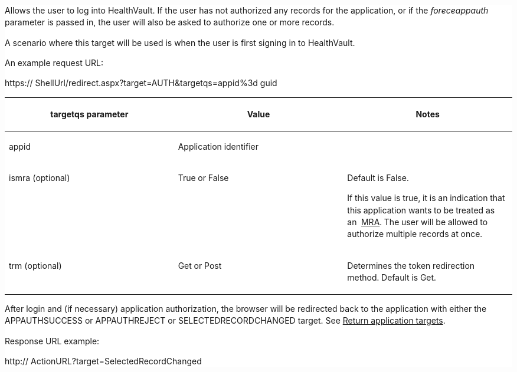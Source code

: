 Allows the user to log into HealthVault. If the user has not authorized any records for the application, or if the *foreceappauth* parameter is passed in, the user will also be asked to authorize one or more records.

A scenario where this target will be used is when the user is first signing in to HealthVault.

An example request URL:

<span class="literalValue">https:// <span class="parameter">ShellUrl</span>/redirect.aspx?target=AUTH&targetqs=appid%3d <span class="parameter">guid</span></span>

<table>
<colgroup>
<col width="33%" />
<col width="33%" />
<col width="33%" />
</colgroup>
<thead>
<tr class="header">
<th><p>targetqs parameter</p></th>
<th><p>Value</p></th>
<th><p>Notes</p></th>
</tr>
</thead>
<tbody>
<tr class="odd">
<td><p>appid</p></td>
<td><p>Application identifier</p></td>
<td><p></p></td>
</tr>
<tr class="even">
<td><p>ismra (optional)</p></td>
<td><p>True or False</p></td>
<td><p>Default is False.</p>
<p>If this value is true, it is an indication that this application wants to be treated as an  <a href="multi-record-applications.md" id="PageContent_14089_8">MRA</a>. The user will be allowed to authorize multiple records at once.</p></td>
</tr>
<tr class="odd">
<td><p>trm (optional)</p></td>
<td><p>Get or Post</p></td>
<td><p>Determines the token redirection method. Default is Get.</p></td>
</tr>
</tbody>
</table>

After login and (if necessary) application authorization, the browser will be redirected back to the application with either the APPAUTHSUCCESS or APPAUTHREJECT or SELECTEDRECORDCHANGED target. See [Return application targets](#returnApplicationTargets).

Response URL example:

<span class="literalValue">http:// <span class="parameter">ActionURL</span>?target=SelectedRecordChanged</span>
